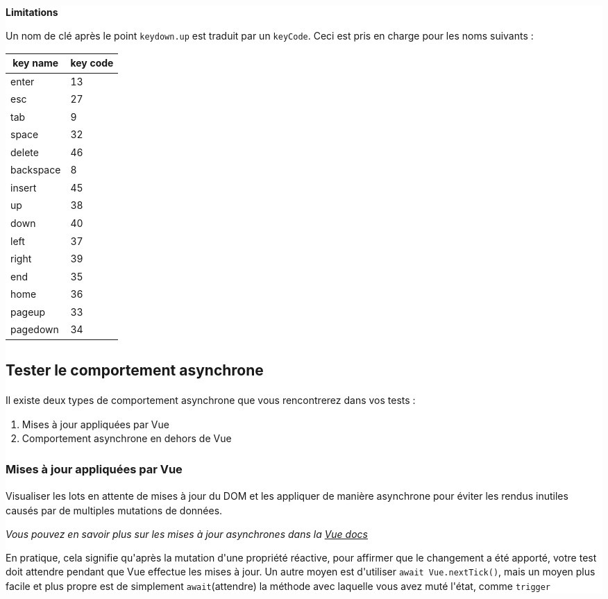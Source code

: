 **Limitations**

Un nom de clé après le point `keydown.up` est traduit par un `keyCode`. Ceci est pris en charge pour les noms suivants :

| key name  | key code |
| --------- | -------- |
| enter     | 13       |
| esc       | 27       |
| tab       | 9        |
| space     | 32       |
| delete    | 46       |
| backspace | 8        |
| insert    | 45       |
| up        | 38       |
| down      | 40       |
| left      | 37       |
| right     | 39       |
| end       | 35       |
| home      | 36       |
| pageup    | 33       |
| pagedown  | 34       |

## Tester le comportement asynchrone

Il existe deux types de comportement asynchrone que vous rencontrerez dans vos tests :

1. Mises à jour appliquées par Vue
2. Comportement asynchrone en dehors de Vue

### Mises à jour appliquées par Vue

Visualiser les lots en attente de mises à jour du DOM et les appliquer de manière asynchrone pour éviter les rendus inutiles causés par de multiples mutations de données.


_Vous pouvez en savoir plus sur les mises à jour asynchrones dans la [Vue docs](https://vuejs.org/v2/guide/reactivity.html#Async-Update-Queue)_

En pratique, cela signifie qu'après la mutation d'une propriété réactive, pour affirmer que le changement a été apporté, votre test doit attendre pendant que Vue effectue les mises à jour.
Un autre moyen est d'utiliser `await Vue.nextTick()`, mais un moyen plus facile et plus propre est de simplement `await`(attendre) la méthode avec laquelle vous avez muté l'état, comme `trigger`
